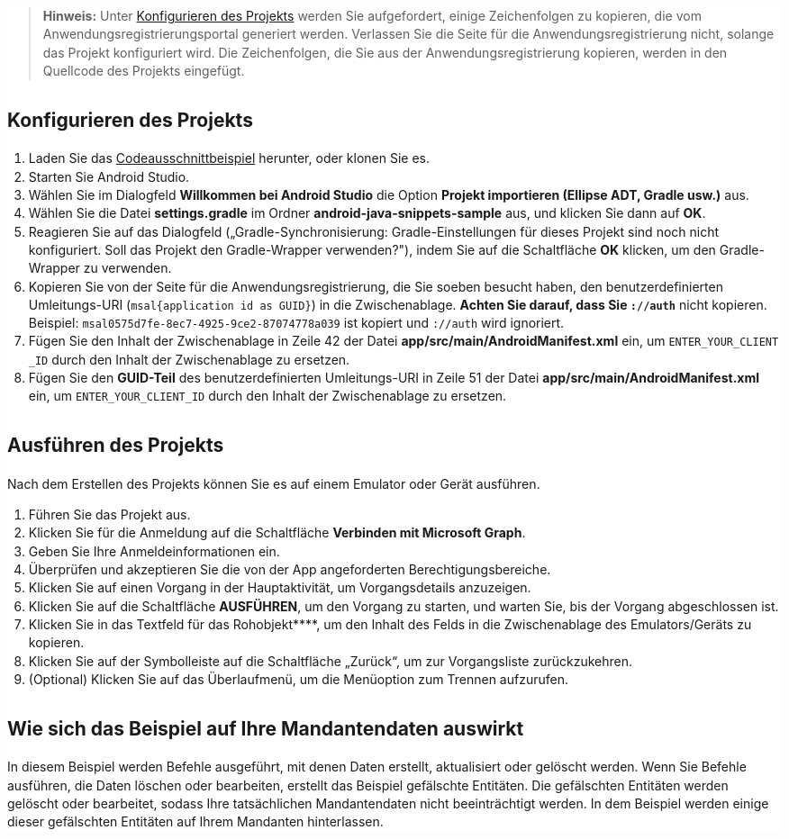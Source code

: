 > **Hinweis:** Unter [Konfigurieren des Projekts](#configure-the-project) werden Sie aufgefordert, einige Zeichenfolgen zu kopieren, die vom Anwendungsregistrierungsportal generiert werden. Verlassen Sie die Seite für die Anwendungsregistrierung nicht, solange das Projekt konfiguriert wird. Die Zeichenfolgen, die Sie aus der Anwendungsregistrierung kopieren, werden in den Quellcode des Projekts eingefügt.

## <a name="configure-the-project"></a>Konfigurieren des Projekts

1. Laden Sie das [Codeausschnittbeispiel](../../) herunter, oder klonen Sie es.
2. Starten Sie Android Studio.
3. Wählen Sie im Dialogfeld **Willkommen bei Android Studio** die Option **Projekt importieren (Ellipse ADT, Gradle usw.)** aus.
4. Wählen Sie die Datei **settings.gradle** im Ordner **android-java-snippets-sample** aus, und klicken Sie dann auf **OK**.
5. Reagieren Sie auf das Dialogfeld („Gradle-Synchronisierung: Gradle-Einstellungen für dieses Projekt sind noch nicht konfiguriert. Soll das Projekt den Gradle-Wrapper verwenden?"), indem Sie auf die Schaltfläche **OK** klicken, um den Gradle-Wrapper zu verwenden. 
4. Kopieren Sie von der Seite für die Anwendungsregistrierung, die Sie soeben besucht haben, den benutzerdefinierten Umleitungs-URI (`msal{application id as GUID}`) in die Zwischenablage. **Achten Sie darauf, dass Sie `://auth`** nicht kopieren.
   <br/>Beispiel: `msal0575d7fe-8ec7-4925-9ce2-87074778a039` ist kopiert und `://auth` wird ignoriert.
4. Fügen Sie den Inhalt der Zwischenablage in Zeile 42 der Datei **app/src/main/AndroidManifest.xml** ein, um `ENTER_YOUR_CLIENT_ID` durch den Inhalt der Zwischenablage zu ersetzen.
4. Fügen Sie den **GUID-Teil** des benutzerdefinierten Umleitungs-URI in Zeile 51 der Datei **app/src/main/AndroidManifest.xml** ein, um `ENTER_YOUR_CLIENT_ID` durch den Inhalt der Zwischenablage zu ersetzen.

## <a name="run-the-project"></a>Ausführen des Projekts
Nach dem Erstellen des Projekts können Sie es auf einem Emulator oder Gerät ausführen.

1. Führen Sie das Projekt aus.
2. Klicken Sie für die Anmeldung auf die Schaltfläche **Verbinden mit Microsoft Graph**.
3. Geben Sie Ihre Anmeldeinformationen ein.
4. Überprüfen und akzeptieren Sie die von der App angeforderten Berechtigungsbereiche.
4. Klicken Sie auf einen Vorgang in der Hauptaktivität, um Vorgangsdetails anzuzeigen.
5. Klicken Sie auf die Schaltfläche **AUSFÜHREN**, um den Vorgang zu starten, und warten Sie, bis der Vorgang abgeschlossen ist.
6. Klicken Sie in das Textfeld für das Rohobjekt****, um den Inhalt des Felds in die Zwischenablage des Emulators/Geräts zu kopieren.
7. Klicken Sie auf der Symbolleiste auf die Schaltfläche „Zurück“, um zur Vorgangsliste zurückzukehren.
8. (Optional) Klicken Sie auf das Überlaufmenü, um die Menüoption zum Trennen aufzurufen.

## <a name="how-the-sample-affects-your-tenant-data"></a>Wie sich das Beispiel auf Ihre Mandantendaten auswirkt
In diesem Beispiel werden Befehle ausgeführt, mit denen Daten erstellt, aktualisiert oder gelöscht werden. Wenn Sie Befehle ausführen, die Daten löschen oder bearbeiten, erstellt das Beispiel gefälschte Entitäten. Die gefälschten Entitäten werden gelöscht oder bearbeitet, sodass Ihre tatsächlichen Mandantendaten nicht beeinträchtigt werden. In dem Beispiel werden einige dieser gefälschten Entitäten auf Ihrem Mandanten hinterlassen.
